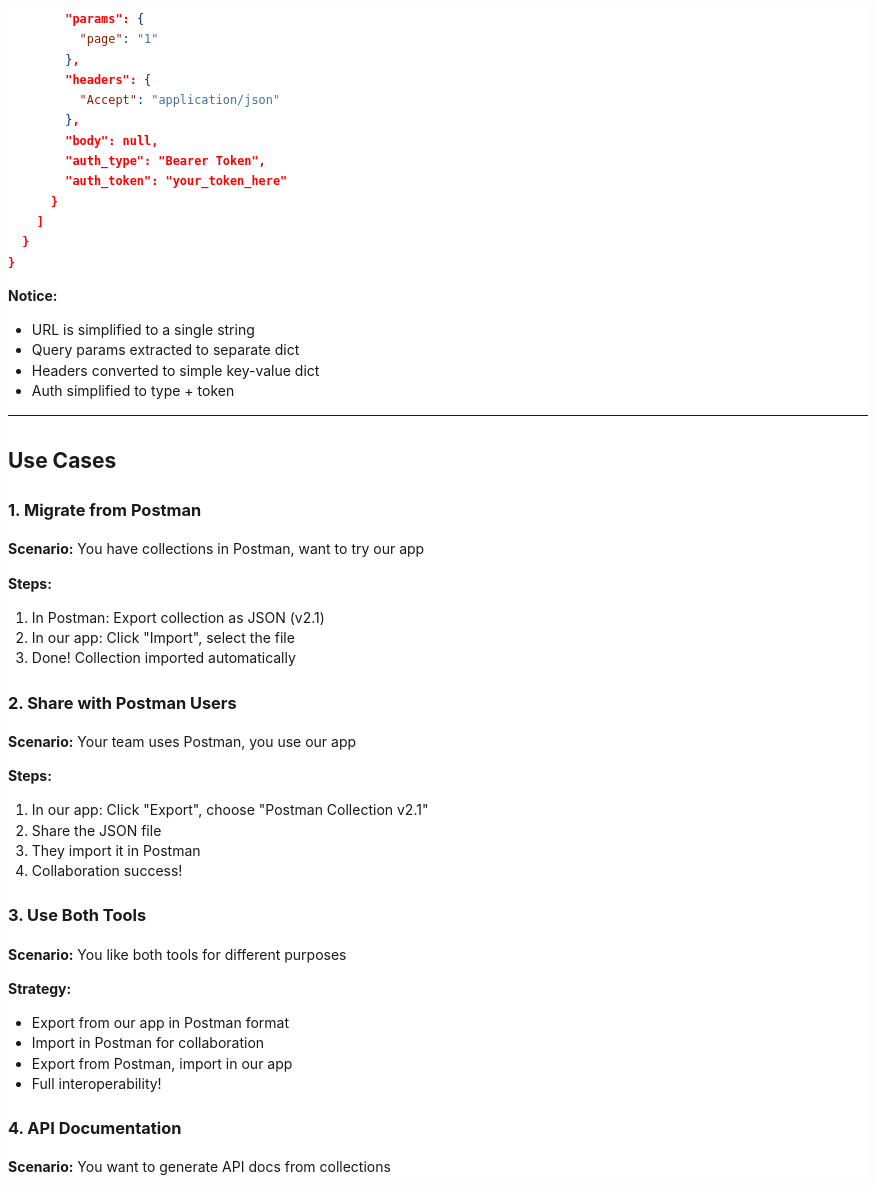 ```json
        "params": {
          "page": "1"
        },
        "headers": {
          "Accept": "application/json"
        },
        "body": null,
        "auth_type": "Bearer Token",
        "auth_token": "your_token_here"
      }
    ]
  }
}
```

**Notice:**
- URL is simplified to a single string
- Query params extracted to separate dict
- Headers converted to simple key-value dict
- Auth simplified to type + token

---

## Use Cases

### 1. Migrate from Postman
**Scenario:** You have collections in Postman, want to try our app

**Steps:**
1. In Postman: Export collection as JSON (v2.1)
2. In our app: Click "Import", select the file
3. Done! Collection imported automatically

### 2. Share with Postman Users
**Scenario:** Your team uses Postman, you use our app

**Steps:**
1. In our app: Click "Export", choose "Postman Collection v2.1"
2. Share the JSON file
3. They import it in Postman
4. Collaboration success!

### 3. Use Both Tools
**Scenario:** You like both tools for different purposes

**Strategy:**
- Export from our app in Postman format
- Import in Postman for collaboration
- Export from Postman, import in our app
- Full interoperability!

### 4. API Documentation
**Scenario:** You want to generate API docs from collections

